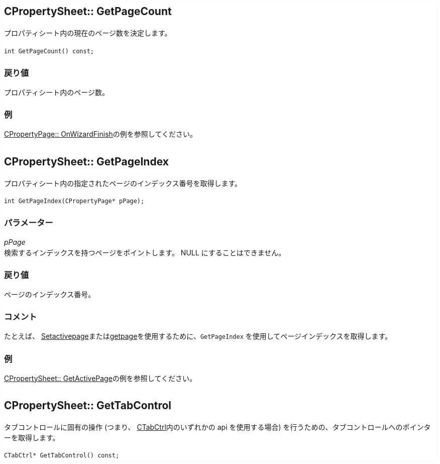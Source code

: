 ##  <a name="getpagecount"></a>CPropertySheet:: GetPageCount

プロパティシート内の現在のページ数を決定します。

```
int GetPageCount() const;
```

### <a name="return-value"></a>戻り値

プロパティシート内のページ数。

### <a name="example"></a>例

[CPropertyPage:: OnWizardFinish](../../mfc/reference/cpropertypage-class.md#onwizardfinish)の例を参照してください。

##  <a name="getpageindex"></a>CPropertySheet:: GetPageIndex

プロパティシート内の指定されたページのインデックス番号を取得します。

```
int GetPageIndex(CPropertyPage* pPage);
```

### <a name="parameters"></a>パラメーター

*pPage*<br/>
検索するインデックスを持つページをポイントします。 NULL にすることはできません。

### <a name="return-value"></a>戻り値

ページのインデックス番号。

### <a name="remarks"></a>コメント

たとえば、 [Setactivepage](#setactivepage)または[getpage](#getpage)を使用するために、`GetPageIndex` を使用してページインデックスを取得します。

### <a name="example"></a>例

[CPropertySheet:: GetActivePage](#getactivepage)の例を参照してください。

##  <a name="gettabcontrol"></a>CPropertySheet:: GetTabControl

タブコントロールに固有の操作 (つまり、 [CTabCtrl](../../mfc/reference/ctabctrl-class.md)内のいずれかの api を使用する場合) を行うための、タブコントロールへのポインターを取得します。

```
CTabCtrl* GetTabControl() const;
```
